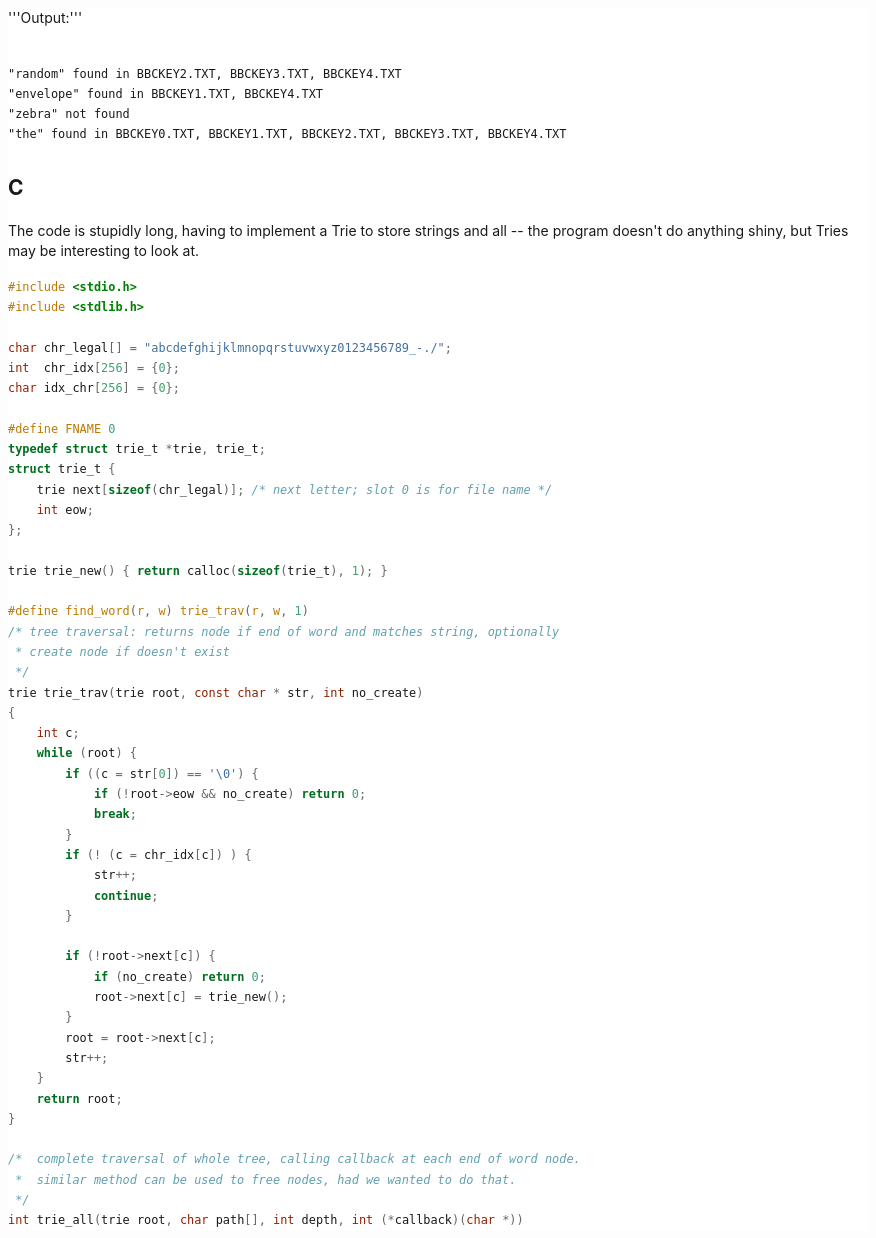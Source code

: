 '''Output:'''

```txt

"random" found in BBCKEY2.TXT, BBCKEY3.TXT, BBCKEY4.TXT
"envelope" found in BBCKEY1.TXT, BBCKEY4.TXT
"zebra" not found
"the" found in BBCKEY0.TXT, BBCKEY1.TXT, BBCKEY2.TXT, BBCKEY3.TXT, BBCKEY4.TXT

```



## C

The code is stupidly long, having to implement a Trie to store strings and all -- the program doesn't do anything shiny, but Tries may be interesting to look at.

```c
#include <stdio.h>
#include <stdlib.h>

char chr_legal[] = "abcdefghijklmnopqrstuvwxyz0123456789_-./";
int  chr_idx[256] = {0};
char idx_chr[256] = {0};

#define FNAME 0
typedef struct trie_t *trie, trie_t;
struct trie_t {
	trie next[sizeof(chr_legal)]; /* next letter; slot 0 is for file name */
	int eow;
};

trie trie_new() { return calloc(sizeof(trie_t), 1); }

#define find_word(r, w) trie_trav(r, w, 1)
/* tree traversal: returns node if end of word and matches string, optionally
 * create node if doesn't exist
 */
trie trie_trav(trie root, const char * str, int no_create)
{
	int c;
	while (root) {
		if ((c = str[0]) == '\0') {
			if (!root->eow && no_create) return 0;
			break;
		}
		if (! (c = chr_idx[c]) ) {
			str++;
			continue;
		}

		if (!root->next[c]) {
			if (no_create) return 0;
			root->next[c] = trie_new();
		}
		root = root->next[c];
		str++;
	}
	return root;
}

/*  complete traversal of whole tree, calling callback at each end of word node.
 *  similar method can be used to free nodes, had we wanted to do that.
 */
int trie_all(trie root, char path[], int depth, int (*callback)(char *))
```